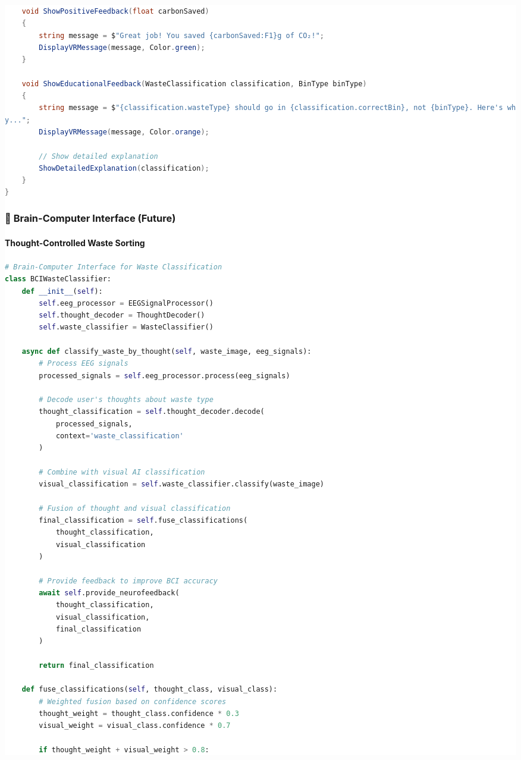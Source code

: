 ```csharp
    void ShowPositiveFeedback(float carbonSaved)
    {
        string message = $"Great job! You saved {carbonSaved:F1}g of CO₂!";
        DisplayVRMessage(message, Color.green);
    }
    
    void ShowEducationalFeedback(WasteClassification classification, BinType binType)
    {
        string message = $"{classification.wasteType} should go in {classification.correctBin}, not {binType}. Here's why...";
        DisplayVRMessage(message, Color.orange);
        
        // Show detailed explanation
        ShowDetailedExplanation(classification);
    }
}
```

### 🧠 **Brain-Computer Interface (Future)**

#### Thought-Controlled Waste Sorting
```python
# Brain-Computer Interface for Waste Classification
class BCIWasteClassifier:
    def __init__(self):
        self.eeg_processor = EEGSignalProcessor()
        self.thought_decoder = ThoughtDecoder()
        self.waste_classifier = WasteClassifier()
        
    async def classify_waste_by_thought(self, waste_image, eeg_signals):
        # Process EEG signals
        processed_signals = self.eeg_processor.process(eeg_signals)
        
        # Decode user's thoughts about waste type
        thought_classification = self.thought_decoder.decode(
            processed_signals,
            context='waste_classification'
        )
        
        # Combine with visual AI classification
        visual_classification = self.waste_classifier.classify(waste_image)
        
        # Fusion of thought and visual classification
        final_classification = self.fuse_classifications(
            thought_classification,
            visual_classification
        )
        
        # Provide feedback to improve BCI accuracy
        await self.provide_neurofeedback(
            thought_classification,
            visual_classification,
            final_classification
        )
        
        return final_classification
    
    def fuse_classifications(self, thought_class, visual_class):
        # Weighted fusion based on confidence scores
        thought_weight = thought_class.confidence * 0.3
        visual_weight = visual_class.confidence * 0.7
        
        if thought_weight + visual_weight > 0.8:
```